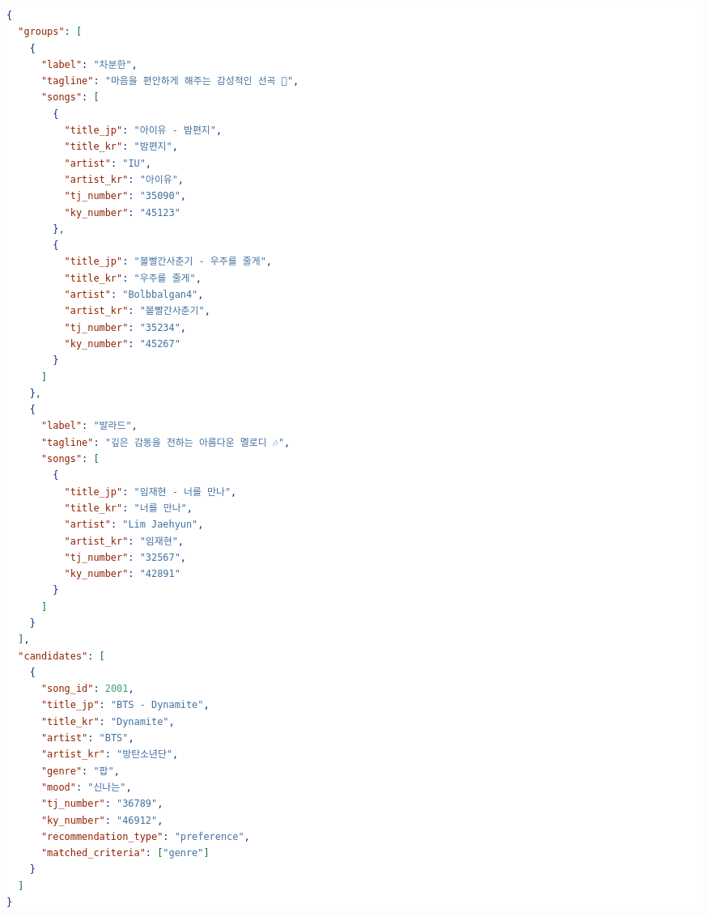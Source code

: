 ```json
{
  "groups": [
    {
      "label": "차분한",
      "tagline": "마음을 편안하게 해주는 감성적인 선곡 🎵",
      "songs": [
        {
          "title_jp": "아이유 - 밤편지",
          "title_kr": "밤편지",
          "artist": "IU",
          "artist_kr": "아이유",
          "tj_number": "35090",
          "ky_number": "45123"
        },
        {
          "title_jp": "볼빨간사춘기 - 우주를 줄게",
          "title_kr": "우주를 줄게",
          "artist": "Bolbbalgan4",
          "artist_kr": "볼빨간사춘기",
          "tj_number": "35234",
          "ky_number": "45267"
        }
      ]
    },
    {
      "label": "발라드",
      "tagline": "깊은 감동을 전하는 아름다운 멜로디 🎶",
      "songs": [
        {
          "title_jp": "임재현 - 너를 만나",
          "title_kr": "너를 만나",
          "artist": "Lim Jaehyun",
          "artist_kr": "임재현",
          "tj_number": "32567",
          "ky_number": "42891"
        }
      ]
    }
  ],
  "candidates": [
    {
      "song_id": 2001,
      "title_jp": "BTS - Dynamite",
      "title_kr": "Dynamite",
      "artist": "BTS",
      "artist_kr": "방탄소년단",
      "genre": "팝",
      "mood": "신나는",
      "tj_number": "36789",
      "ky_number": "46912",
      "recommendation_type": "preference",
      "matched_criteria": ["genre"]
    }
  ]
}
```
